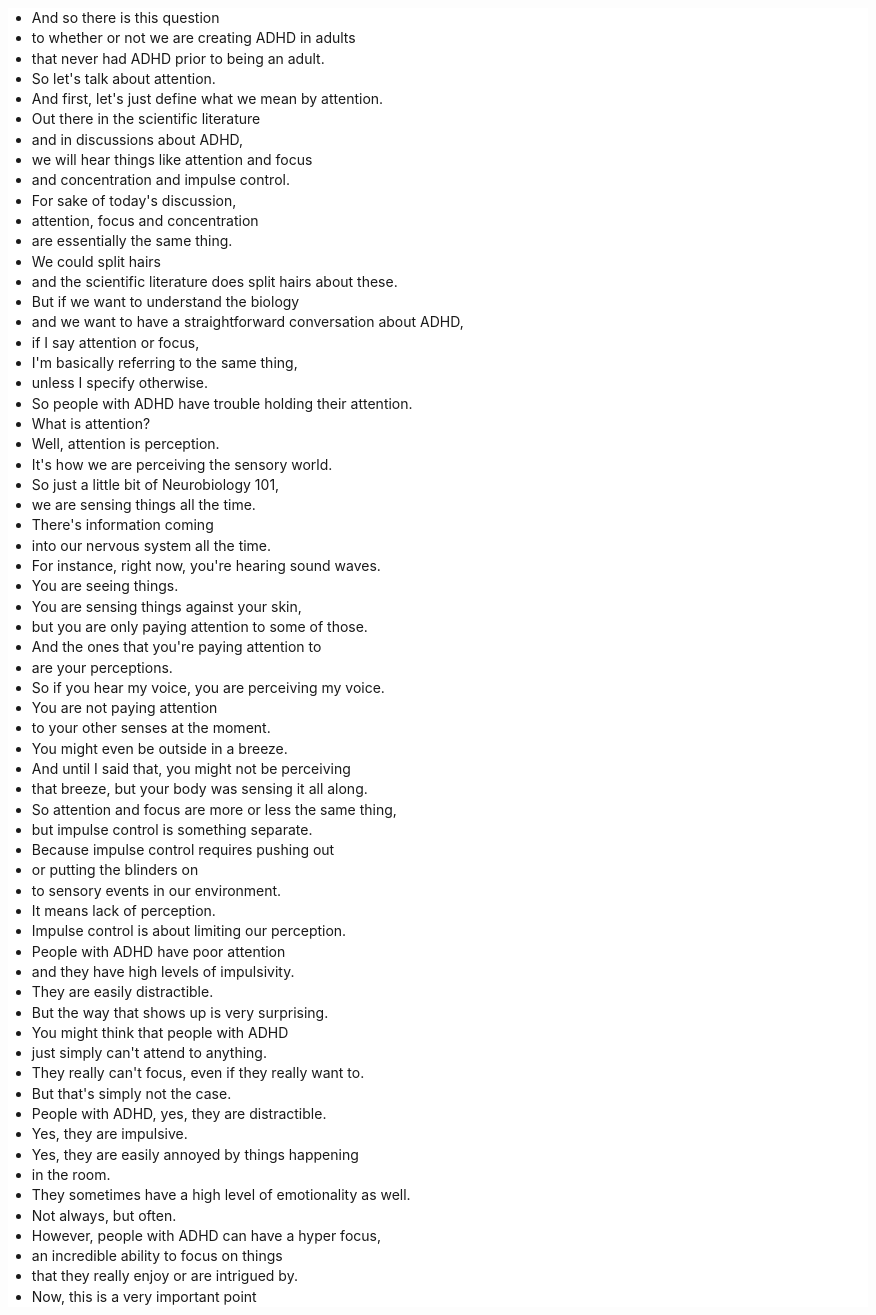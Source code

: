 *  And so there is this question
*  to whether or not we are creating ADHD in adults
*  that never had ADHD prior to being an adult.
*  So let's talk about attention.
*  And first, let's just define what we mean by attention.
*  Out there in the scientific literature
*  and in discussions about ADHD,
*  we will hear things like attention and focus
*  and concentration and impulse control.
*  For sake of today's discussion,
*  attention, focus and concentration
*  are essentially the same thing.
*  We could split hairs
*  and the scientific literature does split hairs about these.
*  But if we want to understand the biology
*  and we want to have a straightforward conversation about ADHD,
*  if I say attention or focus,
*  I'm basically referring to the same thing,
*  unless I specify otherwise.
*  So people with ADHD have trouble holding their attention.
*  What is attention?
*  Well, attention is perception.
*  It's how we are perceiving the sensory world.
*  So just a little bit of Neurobiology 101,
*  we are sensing things all the time.
*  There's information coming
*  into our nervous system all the time.
*  For instance, right now, you're hearing sound waves.
*  You are seeing things.
*  You are sensing things against your skin,
*  but you are only paying attention to some of those.
*  And the ones that you're paying attention to
*  are your perceptions.
*  So if you hear my voice, you are perceiving my voice.
*  You are not paying attention
*  to your other senses at the moment.
*  You might even be outside in a breeze.
*  And until I said that, you might not be perceiving
*  that breeze, but your body was sensing it all along.
*  So attention and focus are more or less the same thing,
*  but impulse control is something separate.
*  Because impulse control requires pushing out
*  or putting the blinders on
*  to sensory events in our environment.
*  It means lack of perception.
*  Impulse control is about limiting our perception.
*  People with ADHD have poor attention
*  and they have high levels of impulsivity.
*  They are easily distractible.
*  But the way that shows up is very surprising.
*  You might think that people with ADHD
*  just simply can't attend to anything.
*  They really can't focus, even if they really want to.
*  But that's simply not the case.
*  People with ADHD, yes, they are distractible.
*  Yes, they are impulsive.
*  Yes, they are easily annoyed by things happening
*  in the room.
*  They sometimes have a high level of emotionality as well.
*  Not always, but often.
*  However, people with ADHD can have a hyper focus,
*  an incredible ability to focus on things
*  that they really enjoy or are intrigued by.
*  Now, this is a very important point